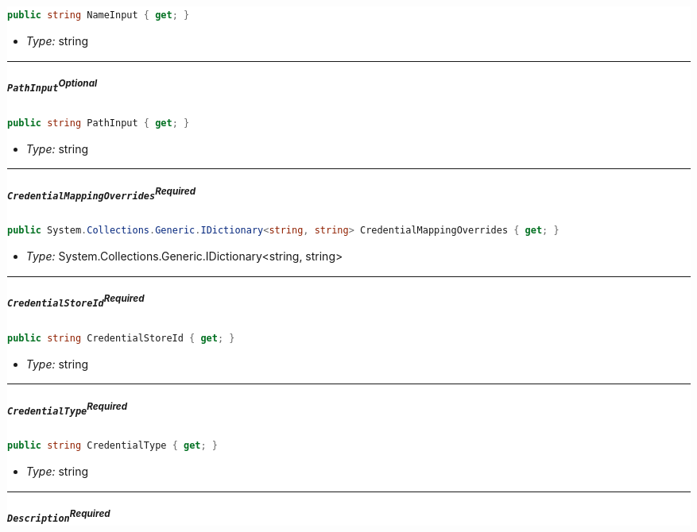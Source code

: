 ```csharp
public string NameInput { get; }
```

- *Type:* string

---

##### `PathInput`<sup>Optional</sup> <a name="PathInput" id="@cdktf/provider-boundary.credentialLibraryVault.CredentialLibraryVault.property.pathInput"></a>

```csharp
public string PathInput { get; }
```

- *Type:* string

---

##### `CredentialMappingOverrides`<sup>Required</sup> <a name="CredentialMappingOverrides" id="@cdktf/provider-boundary.credentialLibraryVault.CredentialLibraryVault.property.credentialMappingOverrides"></a>

```csharp
public System.Collections.Generic.IDictionary<string, string> CredentialMappingOverrides { get; }
```

- *Type:* System.Collections.Generic.IDictionary<string, string>

---

##### `CredentialStoreId`<sup>Required</sup> <a name="CredentialStoreId" id="@cdktf/provider-boundary.credentialLibraryVault.CredentialLibraryVault.property.credentialStoreId"></a>

```csharp
public string CredentialStoreId { get; }
```

- *Type:* string

---

##### `CredentialType`<sup>Required</sup> <a name="CredentialType" id="@cdktf/provider-boundary.credentialLibraryVault.CredentialLibraryVault.property.credentialType"></a>

```csharp
public string CredentialType { get; }
```

- *Type:* string

---

##### `Description`<sup>Required</sup> <a name="Description" id="@cdktf/provider-boundary.credentialLibraryVault.CredentialLibraryVault.property.description"></a>
